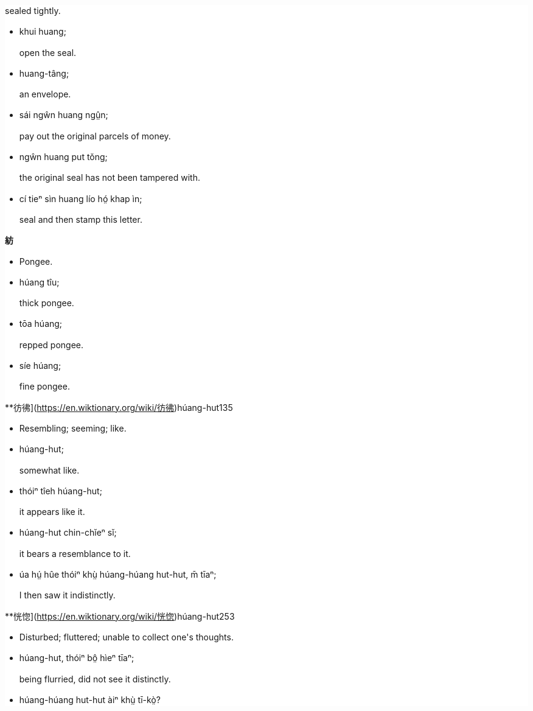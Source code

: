   sealed tightly.

- khui huang;

  open the seal.

- huang-tâng;

  an envelope.

- sái ngŵn huang ngṳ̂n;

  pay out the original parcels of money.

- ngŵn huang put tŏng;

  the original seal has not been tampered with.

- cí tieⁿ sìn huang lío hó̤ khap ìn;

  seal and then stamp this letter.

**紡**
- Pongee.

- húang tîu;

  thick pongee.

- tōa húang;

  repped pongee.

- síe húang;

  fine pongee.

**彷彿](https://en.wiktionary.org/wiki/彷彿)húang-hut135
- Resembling; seeming; like.

- húang-hut;

  somewhat like.

- thóiⁿ tîeh húang-hut;

  it appears like it.

- húang-hut chin-chĭeⁿ sĭ;

  it bears a resemblance to it.

- úa hṳ́ hûe thóiⁿ khṳ̀ húang-húang hut-hut, m̄ tīaⁿ;

  I then saw it indistinctly.

**恍惚](https://en.wiktionary.org/wiki/恍惚)húang-hut253
- Disturbed; fluttered; unable to collect one's thoughts.

- húang-hut, thóiⁿ bô̤ hìeⁿ tīaⁿ;

  being flurried, did not see it distinctly.

- húang-húang hut-hut àiⁿ khṳ̀ tī-kò̤?
